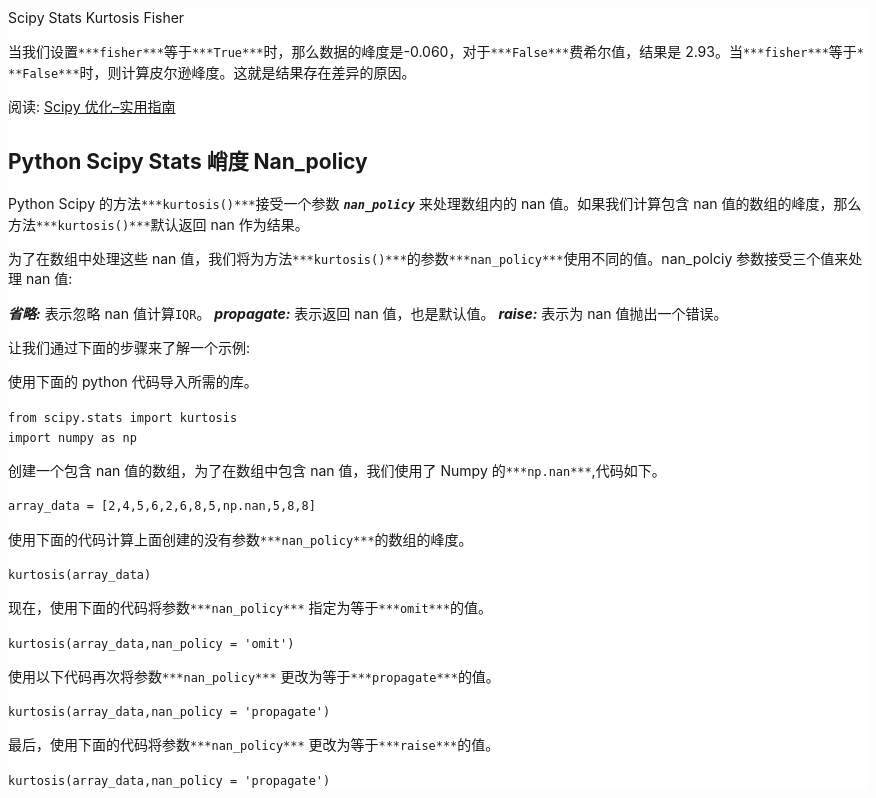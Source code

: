 Scipy Stats Kurtosis Fisher

当我们设置`***fisher***`等于`***True***`时，那么数据的峰度是-0.060，对于`***False***`费希尔值，结果是 2.93。当`***fisher***`等于`***False***`时，则计算皮尔逊峰度。这就是结果存在差异的原因。

阅读: [Scipy 优化–实用指南](https://pythonguides.com/scipy-optimize/)

## Python Scipy Stats 峭度 Nan_policy

Python Scipy 的方法`***kurtosis()***`接受一个参数 ***`nan_policy`*** 来处理数组内的 nan 值。如果我们计算包含 nan 值的数组的峰度，那么方法`***kurtosis()***`默认返回 nan 作为结果。

为了在数组中处理这些 nan 值，我们将为方法`***kurtosis()***`的参数`***nan_policy***`使用不同的值。nan_polciy 参数接受三个值来处理 nan 值:

***省略:*** 表示忽略 nan 值计算`IQR`。
***propagate:*** 表示返回 nan 值，也是默认值。
***raise:*** 表示为 nan 值抛出一个错误。

让我们通过下面的步骤来了解一个示例:

使用下面的 python 代码导入所需的库。

```
from scipy.stats import kurtosis
import numpy as np
```

创建一个包含 nan 值的数组，为了在数组中包含 nan 值，我们使用了 Numpy 的`***np.nan***`,代码如下。

```
array_data = [2,4,5,6,2,6,8,5,np.nan,5,8,8]
```

使用下面的代码计算上面创建的没有参数`***nan_policy***`的数组的峰度。

```
kurtosis(array_data)
```

现在，使用下面的代码将参数`***nan_policy***` 指定为等于`***omit***`的值。

```
kurtosis(array_data,nan_policy = 'omit')
```

使用以下代码再次将参数`***nan_policy***` 更改为等于`***propagate***`的值。

```
kurtosis(array_data,nan_policy = 'propagate')
```

最后，使用下面的代码将参数`***nan_policy***` 更改为等于`***raise***`的值。

```
kurtosis(array_data,nan_policy = 'propagate')
```
